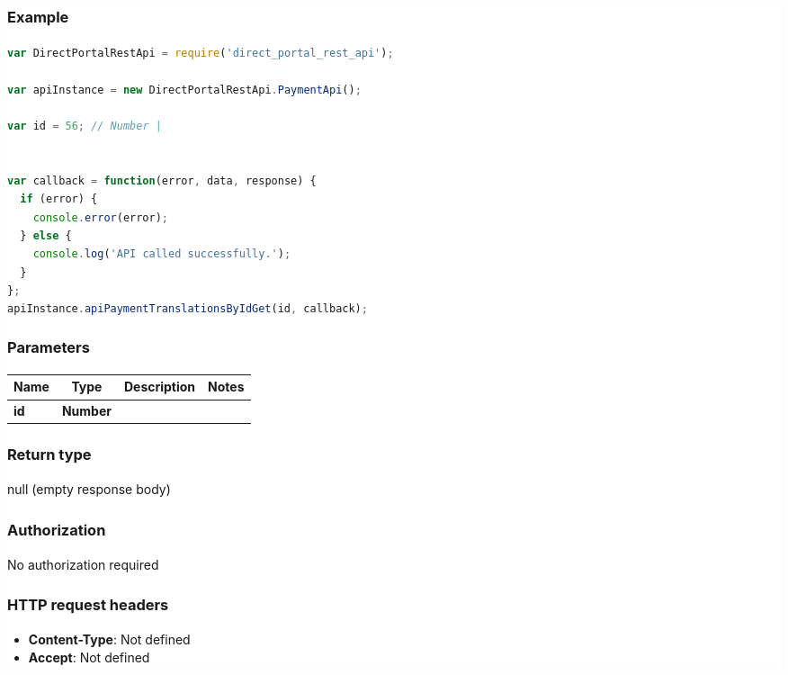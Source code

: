 

### Example
```javascript
var DirectPortalRestApi = require('direct_portal_rest_api');

var apiInstance = new DirectPortalRestApi.PaymentApi();

var id = 56; // Number | 


var callback = function(error, data, response) {
  if (error) {
    console.error(error);
  } else {
    console.log('API called successfully.');
  }
};
apiInstance.apiPaymentTranslationsByIdGet(id, callback);
```

### Parameters

Name | Type | Description  | Notes
------------- | ------------- | ------------- | -------------
 **id** | **Number**|  | 

### Return type

null (empty response body)

### Authorization

No authorization required

### HTTP request headers

 - **Content-Type**: Not defined
 - **Accept**: Not defined

